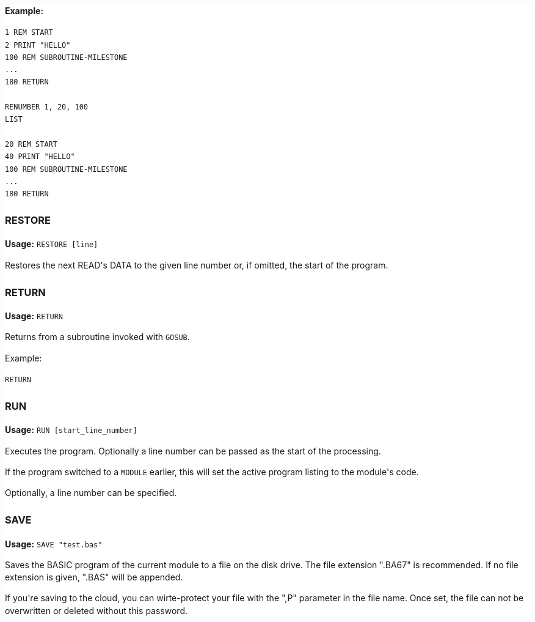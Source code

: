 **Example:**
```basic
1 REM START
2 PRINT "HELLO"
100 REM SUBROUTINE-MILESTONE
...
180 RETURN

RENUMBER 1, 20, 100
LIST

20 REM START
40 PRINT "HELLO"
100 REM SUBROUTINE-MILESTONE
...
180 RETURN
```

### RESTORE
**Usage:** `RESTORE [line]`

Restores the next READ's DATA to the given line number or,
if omitted, the start of the program.

### RETURN
**Usage:** `RETURN`

Returns from a subroutine invoked with `GOSUB`.

Example:
```basic
RETURN
```

### RUN
**Usage:** `RUN [start_line_number]`

Executes the program. Optionally a line number can be passed
as the start of the processing.

If the program switched to a `MODULE` earlier, this will set
the active program listing to the module's code.

Optionally, a line number can be specified.


### SAVE
**Usage:** `SAVE "test.bas"`

Saves the BASIC program of the current module to a file on
the disk drive. The file extension ".BA67" is recommended.
If no file extension is given, ".BAS" will be appended.

If you're saving to the cloud, you can wirte-protect your
file with the ",P" parameter in the file name. Once set,
the file can not be overwritten or deleted without this
password.
